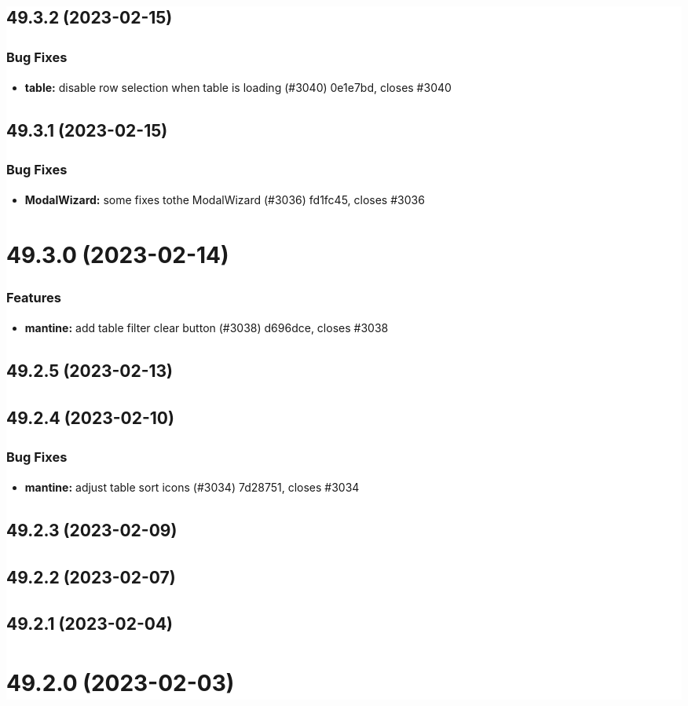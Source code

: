 ## 49.3.2 (2023-02-15)


### Bug Fixes

* **table:** disable row selection when table is loading (#3040) 0e1e7bd, closes #3040



## 49.3.1 (2023-02-15)


### Bug Fixes

* **ModalWizard:** some fixes tothe ModalWizard (#3036) fd1fc45, closes #3036



# 49.3.0 (2023-02-14)


### Features

* **mantine:** add table filter clear button (#3038) d696dce, closes #3038



## 49.2.5 (2023-02-13)



## 49.2.4 (2023-02-10)


### Bug Fixes

* **mantine:** adjust table sort icons (#3034) 7d28751, closes #3034



## 49.2.3 (2023-02-09)



## 49.2.2 (2023-02-07)



## 49.2.1 (2023-02-04)



# 49.2.0 (2023-02-03)
